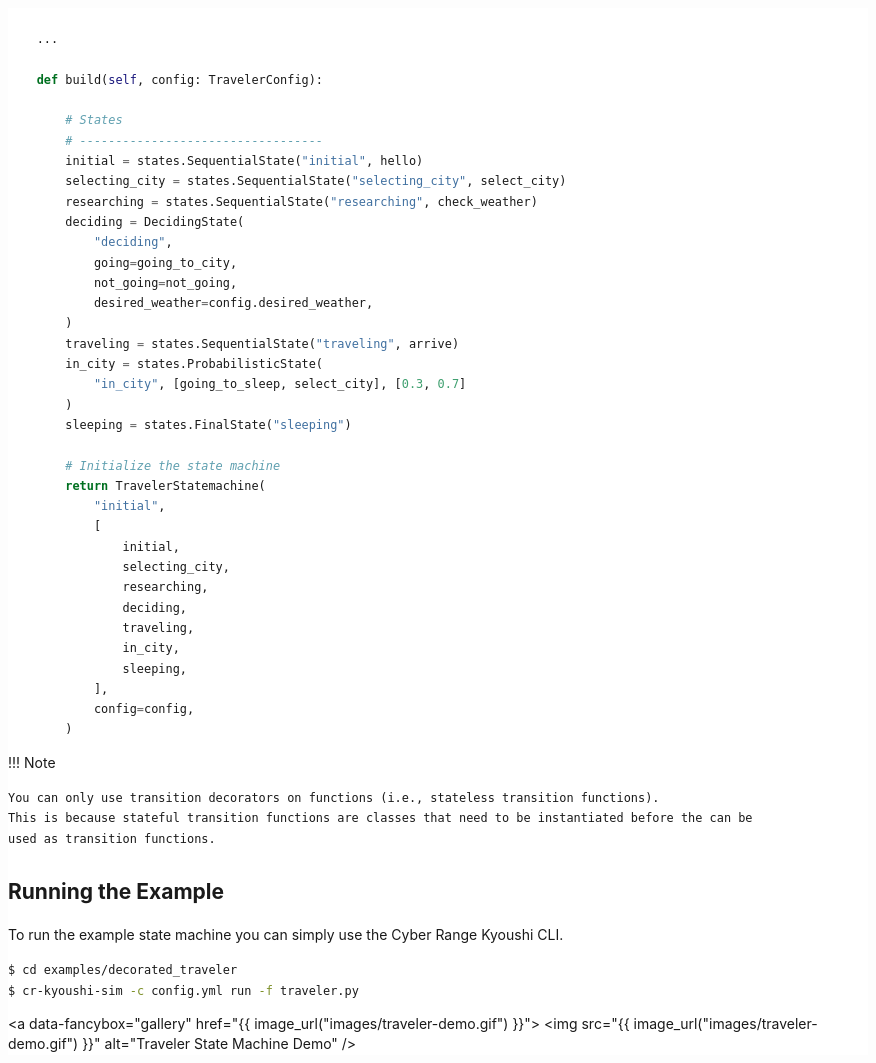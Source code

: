 ```python

    ...

    def build(self, config: TravelerConfig):

        # States
        # ----------------------------------
        initial = states.SequentialState("initial", hello)
        selecting_city = states.SequentialState("selecting_city", select_city)
        researching = states.SequentialState("researching", check_weather)
        deciding = DecidingState(
            "deciding",
            going=going_to_city,
            not_going=not_going,
            desired_weather=config.desired_weather,
        )
        traveling = states.SequentialState("traveling", arrive)
        in_city = states.ProbabilisticState(
            "in_city", [going_to_sleep, select_city], [0.3, 0.7]
        )
        sleeping = states.FinalState("sleeping")

        # Initialize the state machine
        return TravelerStatemachine(
            "initial",
            [
                initial,
                selecting_city,
                researching,
                deciding,
                traveling,
                in_city,
                sleeping,
            ],
            config=config,
        )
```

!!! Note

    You can only use transition decorators on functions (i.e., stateless transition functions).
    This is because stateful transition functions are classes that need to be instantiated before the can be
    used as transition functions.


## Running the Example

To run the example state machine you can simply use the Cyber Range Kyoushi CLI.

```bash
$ cd examples/decorated_traveler
$ cr-kyoushi-sim -c config.yml run -f traveler.py
```
<a data-fancybox="gallery" href="{{ image_url("images/traveler-demo.gif") }}">
<img src="{{ image_url("images/traveler-demo.gif") }}" alt="Traveler State Machine Demo" />
</a>
